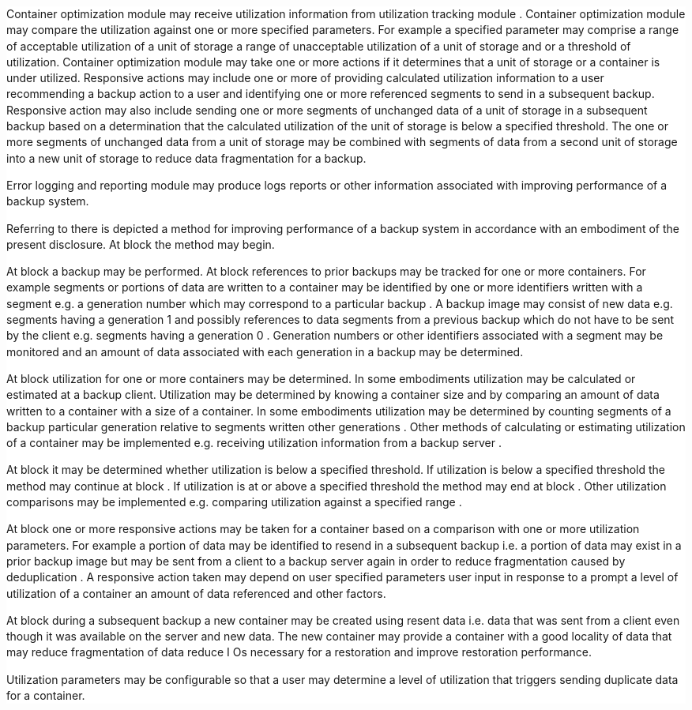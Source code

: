 Container optimization module may receive utilization information from utilization tracking module . Container optimization module may compare the utilization against one or more specified parameters. For example a specified parameter may comprise a range of acceptable utilization of a unit of storage a range of unacceptable utilization of a unit of storage and or a threshold of utilization. Container optimization module may take one or more actions if it determines that a unit of storage or a container is under utilized. Responsive actions may include one or more of providing calculated utilization information to a user recommending a backup action to a user and identifying one or more referenced segments to send in a subsequent backup. Responsive action may also include sending one or more segments of unchanged data of a unit of storage in a subsequent backup based on a determination that the calculated utilization of the unit of storage is below a specified threshold. The one or more segments of unchanged data from a unit of storage may be combined with segments of data from a second unit of storage into a new unit of storage to reduce data fragmentation for a backup.

Error logging and reporting module may produce logs reports or other information associated with improving performance of a backup system.

Referring to there is depicted a method for improving performance of a backup system in accordance with an embodiment of the present disclosure. At block the method may begin.

At block a backup may be performed. At block references to prior backups may be tracked for one or more containers. For example segments or portions of data are written to a container may be identified by one or more identifiers written with a segment e.g. a generation number which may correspond to a particular backup . A backup image may consist of new data e.g. segments having a generation 1 and possibly references to data segments from a previous backup which do not have to be sent by the client e.g. segments having a generation 0 . Generation numbers or other identifiers associated with a segment may be monitored and an amount of data associated with each generation in a backup may be determined.

At block utilization for one or more containers may be determined. In some embodiments utilization may be calculated or estimated at a backup client. Utilization may be determined by knowing a container size and by comparing an amount of data written to a container with a size of a container. In some embodiments utilization may be determined by counting segments of a backup particular generation relative to segments written other generations . Other methods of calculating or estimating utilization of a container may be implemented e.g. receiving utilization information from a backup server .

At block it may be determined whether utilization is below a specified threshold. If utilization is below a specified threshold the method may continue at block . If utilization is at or above a specified threshold the method may end at block . Other utilization comparisons may be implemented e.g. comparing utilization against a specified range .

At block one or more responsive actions may be taken for a container based on a comparison with one or more utilization parameters. For example a portion of data may be identified to resend in a subsequent backup i.e. a portion of data may exist in a prior backup image but may be sent from a client to a backup server again in order to reduce fragmentation caused by deduplication . A responsive action taken may depend on user specified parameters user input in response to a prompt a level of utilization of a container an amount of data referenced and other factors.

At block during a subsequent backup a new container may be created using resent data i.e. data that was sent from a client even though it was available on the server and new data. The new container may provide a container with a good locality of data that may reduce fragmentation of data reduce I Os necessary for a restoration and improve restoration performance.

Utilization parameters may be configurable so that a user may determine a level of utilization that triggers sending duplicate data for a container.
